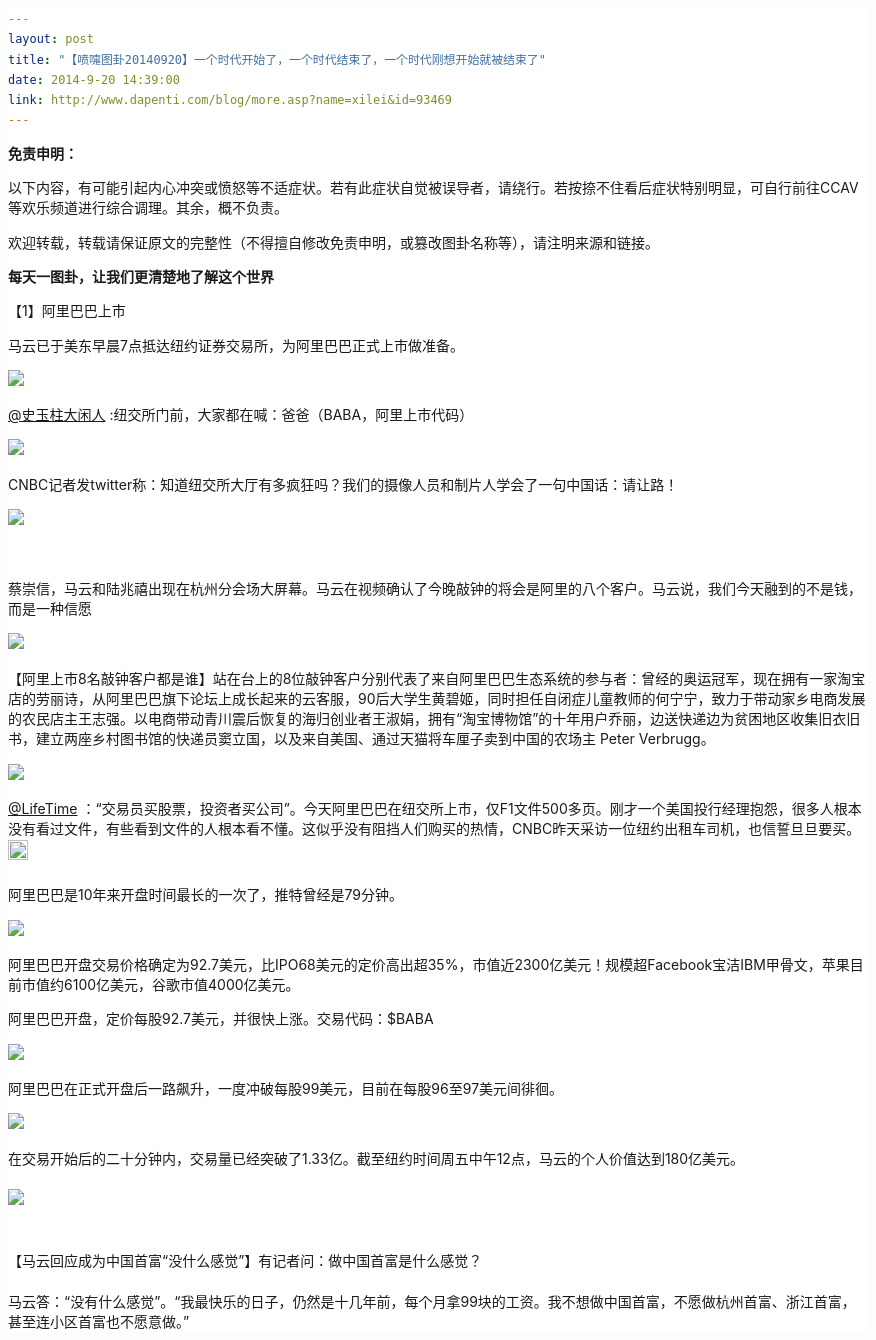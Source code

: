 ```yaml
---
layout: post
title: "【喷嚏图卦20140920】一个时代开始了，一个时代结束了，一个时代刚想开始就被结束了"
date: 2014-9-20 14:39:00
link: http://www.dapenti.com/blog/more.asp?name=xilei&id=93469
---
```


<div class="oblog_text" align="left">
<p><strong>免责申明：</strong></p>
<p>以下内容，有可能引起内心冲突或愤怒等不适症状。若有此症状自觉被误导者，请绕行。若按捺不住看后症状特别明显，可自行前往CCAV等欢乐频道进行综合调理。其余，概不负责。</p>
<p>欢迎转载，转载请保证原文的完整性（不得擅自修改免责申明，或篡改图卦名称等），请注明来源和链接。</p>
<p><strong>每天一图卦，让我们更清楚地了解这个世界</strong> </p>
<p>【1】阿里巴巴上市</p>
<p>马云已于美东早晨7点抵达纽约证券交易所，为阿里巴巴正式上市做准备。</p>
<p><img style="BORDER-BOTTOM-COLOR: #000000; BORDER-TOP-COLOR: #000000; BORDER-RIGHT-COLOR: #000000; BORDER-LEFT-COLOR: #000000" border="0" src="http://ptimg.org:88/dapenti/E4uvAGIR/vDztg.jpg"></p>
<div node-type="feed_list_forwardContent">
<div class="WB_info">
<a class="WB_name S_func3" title="史玉柱大闲人" href="http://weibo.com/shiyuzhu" usercard="id=1670071920" nick-name="史玉柱大闲人" node-type="feed_list_originNick">@史玉柱大闲人</a> :纽交所门前，大家都在喊：爸爸（BABA，阿里上市代码） </div>
</div>
<p><a><img style="BORDER-BOTTOM-COLOR: #000000; BORDER-TOP-COLOR: #000000; BORDER-RIGHT-COLOR: #000000; BORDER-LEFT-COLOR: #000000" border="0" src="http://ptimg.org:88/dapenti/E4uyfEOD/bmyrW.jpg"></a></p>
<p>CNBC记者发twitter称：知道纽交所大厅有多疯狂吗？我们的摄像人员和制片人学会了一句中国话：请让路！</p>
<p><img style="BORDER-BOTTOM-COLOR: #000000; BORDER-TOP-COLOR: #000000; BORDER-RIGHT-COLOR: #000000; BORDER-LEFT-COLOR: #000000" border="0" src="http://ptimg.org:88/dapenti/E4urkldz/x1W8o.jpg"></p>
<p>&#160;</p>
<p>蔡崇信，马云和陆兆禧出现在杭州分会场大屏幕。马云在视频确认了今晚敲钟的将会是阿里的八个客户。马云说，我们今天融到的不是钱，而是一种信愿</p>
<p><img style="BORDER-BOTTOM-COLOR: #000000; BORDER-TOP-COLOR: #000000; BORDER-RIGHT-COLOR: #000000; BORDER-LEFT-COLOR: #000000" border="0" src="http://ptimg.org:88/dapenti/E4uyNOKP/n9avj.jpg"></p>
<p>【阿里上市8名敲钟客户都是谁】站在台上的8位敲钟客户分别代表了来自阿里巴巴生态系统的参与者：曾经的奥运冠军，现在拥有一家淘宝店的劳丽诗，从阿里巴巴旗下论坛上成长起来的云客服，90后大学生黄碧姬，同时担任自闭症儿童教师的何宁宁，致力于带动家乡电商发展的农民店主王志强。以电商带动青川震后恢复的海归创业者王淑娟，拥有“淘宝博物馆”的十年用户乔丽，边送快递边为贫困地区收集旧衣旧书，建立两座乡村图书馆的快递员窦立国，以及来自美国、通过天猫将车厘子卖到中国的农场主 Peter Verbrugg。</p>
<p><img style="BORDER-BOTTOM-COLOR: #000000; BORDER-TOP-COLOR: #000000; BORDER-RIGHT-COLOR: #000000; BORDER-LEFT-COLOR: #000000" border="0" src="http://ptimg.org:88/dapenti/E4uC2hOC/uiHOD.jpg"></p>
<div class="WB_info">
<div node-type="feed_list_forwardContent">
<div class="WB_info">
<a class="WB_name S_func3" title="LifeTime" href="http://weibo.com/usinvester" usercard="id=3716243842" nick-name="LifeTime" node-type="feed_list_originNick">@LifeTime</a> ：“交易员买股票，投资者买公司”。今天阿里巴巴在纽交所上市，仅F1文件500多页。刚才一个美国投行经理抱怨，很多人根本没有看过文件，有些看到文件的人根本看不懂。这似乎没有阻挡人们购买的热情，CNBC昨天采访一位纽约出租车司机，也信誓旦旦要买。<img src="http://img.t.sinajs.cn/t4/appstyle/expression/emimage/ee8488.png" width="20" height="20"> </div>
<div class="WB_text" node-type="feed_list_reason">&#160;</div>
</div>
</div>
<div class="WB_info">阿里巴巴是10年来开盘时间最长的一次了，推特曾经是79分钟。</div>
<p><img style="BORDER-BOTTOM-COLOR: #000000; BORDER-TOP-COLOR: #000000; BORDER-RIGHT-COLOR: #000000; BORDER-LEFT-COLOR: #000000" border="0" src="http://ptimg.org:88/dapenti/E4uvBKuI/7P9A9.jpg"></p>
<p>阿里巴巴开盘交易价格确定为92.7美元，比IPO68美元的定价高出超35%，市值近2300亿美元！规模超Facebook宝洁IBM甲骨文，苹果目前市值约6100亿美元，谷歌市值4000亿美元。 </p>
<p>阿里巴巴开盘，定价每股92.7美元，并很快上涨。交易代码：$BABA</p>
<p><img style="BORDER-BOTTOM-COLOR: #000000; BORDER-TOP-COLOR: #000000; BORDER-RIGHT-COLOR: #000000; BORDER-LEFT-COLOR: #000000" border="0" src="http://ptimg.org:88/dapenti/E4uwVzlW/1lBYF.jpg"></p>
<p>阿里巴巴在正式开盘后一路飙升，一度冲破每股99美元，目前在每股96至97美元间徘徊。 </p>
<p><img style="BORDER-BOTTOM-COLOR: #000000; BORDER-TOP-COLOR: #000000; BORDER-RIGHT-COLOR: #000000; BORDER-LEFT-COLOR: #000000" border="0" src="http://ptimg.org:88/dapenti/E4uwVx4h/oYy6e.jpg"></p>
<div class="WB_info">在交易开始后的二十分钟内，交易量已经突破了1.33亿。截至纽约时间周五中午12点，马云的个人价值达到180亿美元。</div>
<div class="WB_info">&#160;</div>
<div class="WB_info"><img style="BORDER-BOTTOM-COLOR: #000000; BORDER-TOP-COLOR: #000000; BORDER-RIGHT-COLOR: #000000; BORDER-LEFT-COLOR: #000000" border="0" src="http://ptimg.org:88/dapenti/E4uv7BTk/v0qm4.jpg"></div>
<div class="WB_info">&#160;</div>
<div class="WB_info">
<div node-type="feed_list_forwardContent">&#160;</div>
</div>
<div class="WB_info">【马云回应成为中国首富“没什么感觉”】有记者问：做中国首富是什么感觉？</div>
<div class="WB_info">&#160;</div>
<div class="WB_info">马云答：“没有什么感觉”。“我最快乐的日子，仍然是十几年前，每个月拿99块的工资。我不想做中国首富，不愿做杭州首富、浙江首富，甚至连小区首富也不愿意做。”</div>